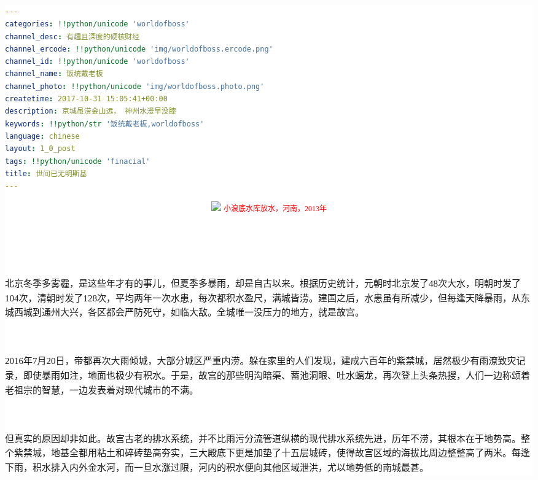```yaml
---
categories: !!python/unicode 'worldofboss'
channel_desc: 有趣且深度的硬核财经
channel_ercode: !!python/unicode 'img/worldofboss.ercode.png'
channel_id: !!python/unicode 'worldofboss'
channel_name: 饭统戴老板
channel_photo: !!python/unicode 'img/worldofboss.photo.png'
createtime: 2017-10-31 15:05:41+00:00
description: 京城虽涝金山远， 神州水漫早没膝
keywords: !!python/str '饭统戴老板,worldofboss'
language: chinese
layout: 1_0_post
tags: !!python/unicode 'finacial'
title: 世间已无明斯基
---
```

<div class="rich_media_content" id="js_content">
<section label="Powered by 135editor.com" style="font-family: 微软雅黑;font-size: 16px;">
<section data-role="outer" label="Powered by 135editor.com" style="font-size:16px;">
<section data-role="outer" label="Powered by 135editor.com" style="font-size:16px;">
<section data-role="outer" label="Powered by 135editor.com">
<section data-role="outer" label="Powered by 135editor.com">
<section class="article135" style="padding: 0px;box-sizing: border-box;">
<section label="Powered by 135editor.com" style="">
<section data-role="outer" label="Powered by 135editor.com">
<p style="font-size: 16px;margin-bottom: 10px;margin-top: 15px;text-align: center;">
<img class="" data-ratio="0.5998217468805704" data-src="" data-w="1122" src="{{ '/img/3wyMy93vCLJMJicxBDPfic0iaiaqeWCTqGK4uuBTZlUoh3TY6mFpFd60W9z2MeHtT0s8pTkuWIQgo8tGA7driazJRBg..png' | prepend: site.img | replace: '//','/' }}"/>
<span style="color: #FF0000;font-size: 12px;text-align: center;line-height: inherit;">
                   小浪底水库放水，河南，2013年
                  </span>
</p>
<p style="font-size: 16px;">
<br/>
</p>
<p style="font-size: 16px;text-align: left;line-height: 1.75em;">
<br/>
</p>
<p style="margin-top: 15px;">
<span style="font-size: 15px;">
                  北京冬季多雾霾，是这些年才有的事儿，但夏季多暴雨，却是自古以来。根据历史统计，元朝时北京发了48次大水，明朝时发了104次，清朝时发了128次，平均两年一次水患，每次都积水盈尺，满城皆涝。建国之后，水患虽有所减少，但每逢天降暴雨，从东城西城到通州大兴，各区都会严防死守，如临大敌。全城唯一没压力的地方，就是故宫。
                 </span>
</p>
<p>
<br/>
</p>
<p style="margin-top: 15px;">
<span style="font-size: 15px;">
                  2016年7月20日，帝都再次大雨倾城，大部分城区严重内涝。躲在家里的人们发现，建成六百年的紫禁城，居然极少有雨潦致灾记录，即使暴雨如注，地面也极少有积水。于是，故宫的那些明沟暗渠、蓄池洞眼、吐水螭龙，再次登上头条热搜，人们一边称颂着老祖宗的智慧，一边发表着对现代城市的不满。
                 </span>
</p>
<p>
<br/>
</p>
<p style="margin-top: 15px;">
<span style="font-size: 15px;">
                  但真实的原因却非如此。故宫古老的排水系统，并不比雨污分流管道纵横的现代排水系统先进，历年不涝，其根本在于地势高。整个紫禁城，地基全都用粘土和碎砖垫高夯实，三大殿底下更是加垫了十五层城砖，使得故宫区域的海拔比周边整整高了两米。每逢下雨，积水排入内外金水河，而一旦水涨过限，河内的积水便向其他区域泄洪，尤以地势低的南城最甚。
                 </span>
</p>
<p>